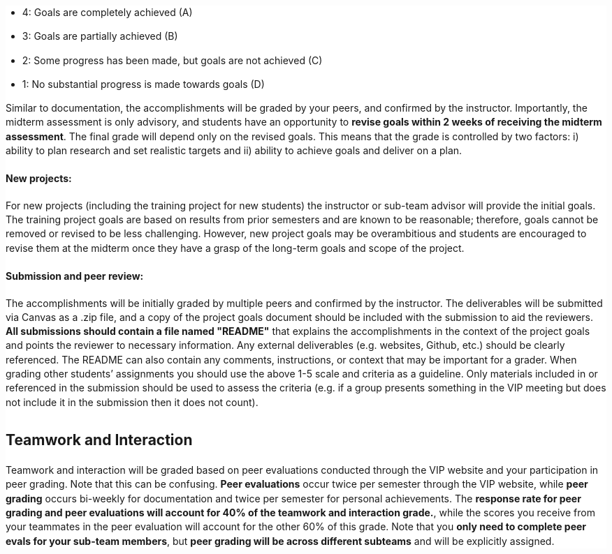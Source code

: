 -   4: Goals are completely achieved (A)

-   3: Goals are partially achieved (B)

-   2: Some progress has been made, but goals are not achieved (C)

-   1: No substantial progress is made towards goals (D)

Similar to documentation, the accomplishments will be graded by your peers, and confirmed by the
instructor. Importantly, the midterm assessment is only advisory, and
students have an opportunity to **revise goals within 2 weeks of
receiving the midterm assessment**.
The final grade will depend only on the revised goals. This means that
the grade is controlled by two factors: i) ability to plan research and
set realistic targets and ii) ability to achieve goals and deliver on a
plan.

#### New projects:

For new projects (including the training project for new students) the
instructor or sub-team advisor will provide the initial goals. The
training project goals are based on results from prior semesters and are
known to be reasonable; therefore, goals cannot be removed or revised to
be less challenging. However, new project goals may be overambitious and
students are encouraged to revise them at the midterm once they have a
grasp of the long-term goals and scope of the project.

#### Submission and peer review:

The accomplishments will be initially graded by multiple peers and
confirmed by the instructor. The deliverables will be submitted via
Canvas as a .zip file, and a copy of the project goals document should
be included with the submission to aid the reviewers. 
**All submissions should contain a file named "README"** that explains the
accomplishments in the context of the project goals and points the reviewer
to necessary information.
Any external deliverables (e.g. websites, Github, etc.) should be
clearly referenced. The README can also contain any comments, instructions, or
context that may be important for a grader. When grading other students’
assignments you should use the above 1-5 scale and criteria as a
guideline. Only materials included in or referenced in the submission
should be used to assess the criteria (e.g. if a group presents
something in the VIP meeting but does not include it in the submission
then it does not count).

Teamwork and Interaction
------------------------

Teamwork and interaction will be graded based on peer evaluations
conducted through the VIP website and your participation in peer grading.
Note that this can be confusing. **Peer evaluations** occur twice per
semester through the VIP website, while **peer grading** occurs bi-weekly for
documentation and twice per semester for personal achievements.
The **response rate for peer grading and peer evaluations will account 
for 40% of the teamwork and interaction grade.**, while the scores you receive
from your teammates in the peer evaluation will account for the other 60% of
this grade. Note that you **only need to complete peer evals for your sub-team members**,
but **peer grading will be across different subteams** and will be explicitly
assigned.
